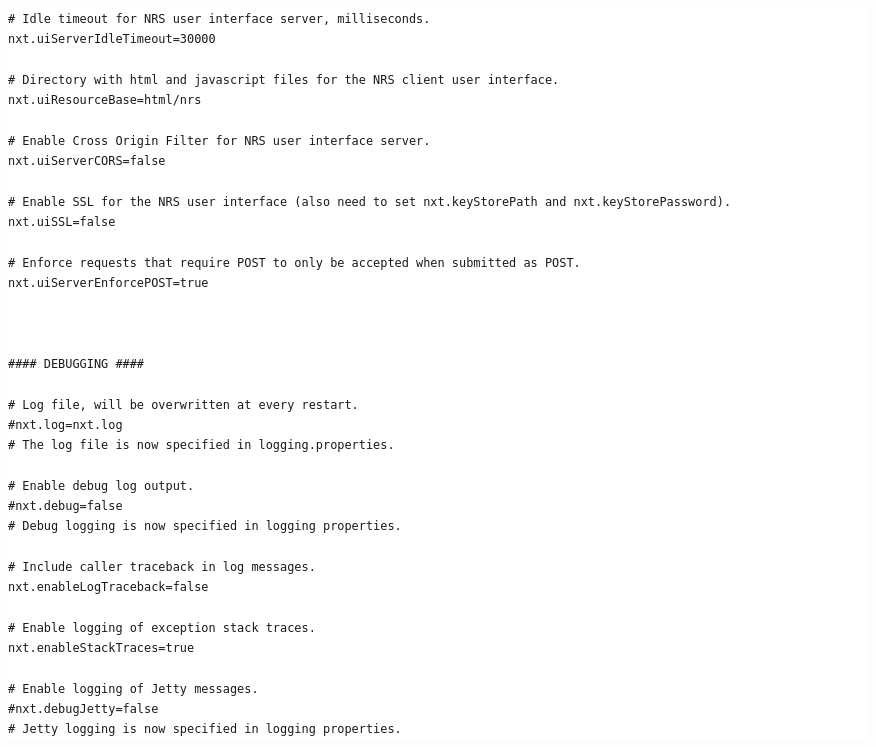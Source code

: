     # Idle timeout for NRS user interface server, milliseconds.
    nxt.uiServerIdleTimeout=30000

    # Directory with html and javascript files for the NRS client user interface.
    nxt.uiResourceBase=html/nrs

    # Enable Cross Origin Filter for NRS user interface server.
    nxt.uiServerCORS=false

    # Enable SSL for the NRS user interface (also need to set nxt.keyStorePath and nxt.keyStorePassword).
    nxt.uiSSL=false

    # Enforce requests that require POST to only be accepted when submitted as POST.
    nxt.uiServerEnforcePOST=true



    #### DEBUGGING ####

    # Log file, will be overwritten at every restart.
    #nxt.log=nxt.log
    # The log file is now specified in logging.properties.

    # Enable debug log output.
    #nxt.debug=false
    # Debug logging is now specified in logging properties.

    # Include caller traceback in log messages.
    nxt.enableLogTraceback=false

    # Enable logging of exception stack traces.
    nxt.enableStackTraces=true

    # Enable logging of Jetty messages.
    #nxt.debugJetty=false
    # Jetty logging is now specified in logging properties.
